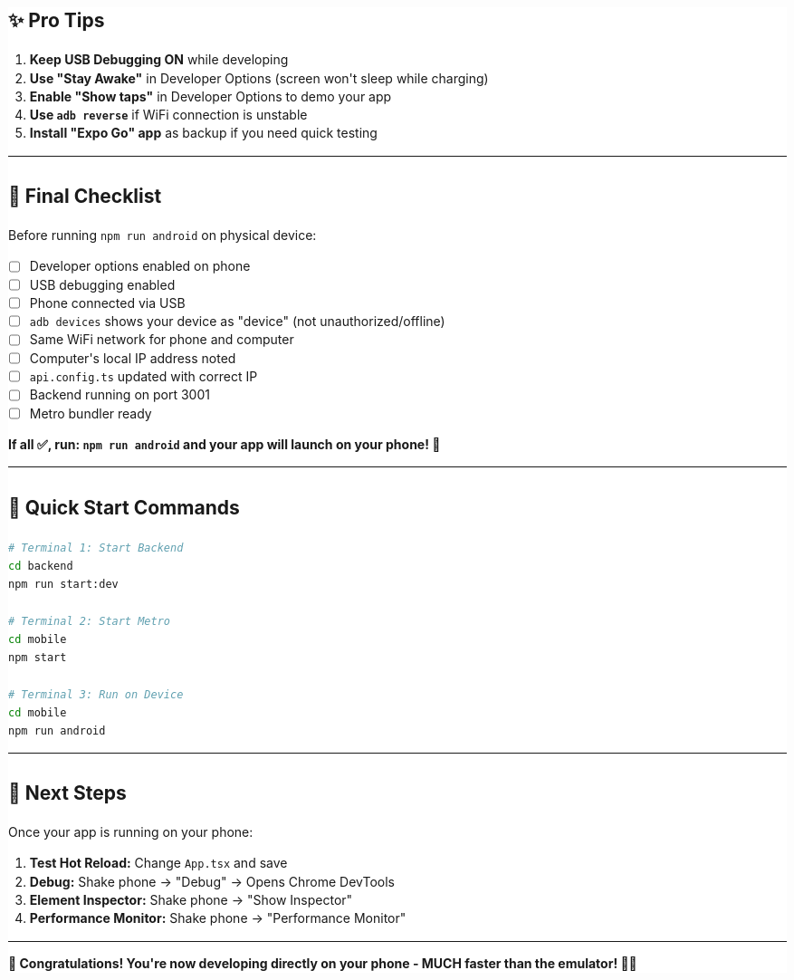 
## ✨ Pro Tips

1. **Keep USB Debugging ON** while developing
2. **Use "Stay Awake"** in Developer Options (screen won't sleep while charging)
3. **Enable "Show taps"** in Developer Options to demo your app
4. **Use `adb reverse`** if WiFi connection is unstable
5. **Install "Expo Go" app** as backup if you need quick testing

---

## 🎯 Final Checklist

Before running `npm run android` on physical device:

- [ ] Developer options enabled on phone
- [ ] USB debugging enabled
- [ ] Phone connected via USB
- [ ] `adb devices` shows your device as "device" (not unauthorized/offline)
- [ ] Same WiFi network for phone and computer
- [ ] Computer's local IP address noted
- [ ] `api.config.ts` updated with correct IP
- [ ] Backend running on port 3001
- [ ] Metro bundler ready

**If all ✅, run: `npm run android` and your app will launch on your phone! 🚀**

---

## 🚀 Quick Start Commands

```bash
# Terminal 1: Start Backend
cd backend
npm run start:dev

# Terminal 2: Start Metro
cd mobile
npm start

# Terminal 3: Run on Device
cd mobile
npm run android
```

---

## 📖 Next Steps

Once your app is running on your phone:

1. **Test Hot Reload:** Change `App.tsx` and save
2. **Debug:** Shake phone → "Debug" → Opens Chrome DevTools
3. **Element Inspector:** Shake phone → "Show Inspector"
4. **Performance Monitor:** Shake phone → "Performance Monitor"

---

**🎉 Congratulations! You're now developing directly on your phone - MUCH faster than the emulator! 🏏📱**



